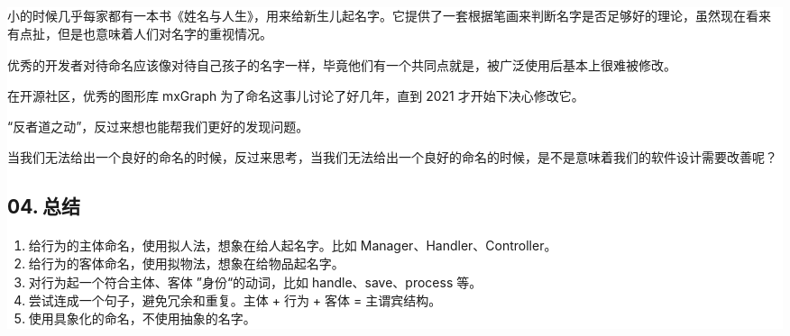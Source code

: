 小的时候几乎每家都有一本书《姓名与人生》，用来给新生儿起名字。它提供了一套根据笔画来判断名字是否足够好的理论，虽然现在看来有点扯，但是也意味着人们对名字的重视情况。

优秀的开发者对待命名应该像对待自己孩子的名字一样，毕竟他们有一个共同点就是，被广泛使用后基本上很难被修改。

在开源社区，优秀的图形库 mxGraph 为了命名这事儿讨论了好几年，直到 2021 才开始下决心修改它。

“反者道之动”，反过来想也能帮我们更好的发现问题。

当我们无法给出一个良好的命名的时候，反过来思考，当我们无法给出一个良好的命名的时候，是不是意味着我们的软件设计需要改善呢？

## 04. 总结

1. 给行为的主体命名，使用拟人法，想象在给人起名字。比如 Manager、Handler、Controller。
2. 给行为的客体命名，使用拟物法，想象在给物品起名字。
3. 对行为起一个符合主体、客体 ”身份“的动词，比如 handle、save、process 等。
4. 尝试连成一个句子，避免冗余和重复。主体 + 行为 + 客体 =  主谓宾结构。
5. 使用具象化的命名，不使用抽象的名字。

